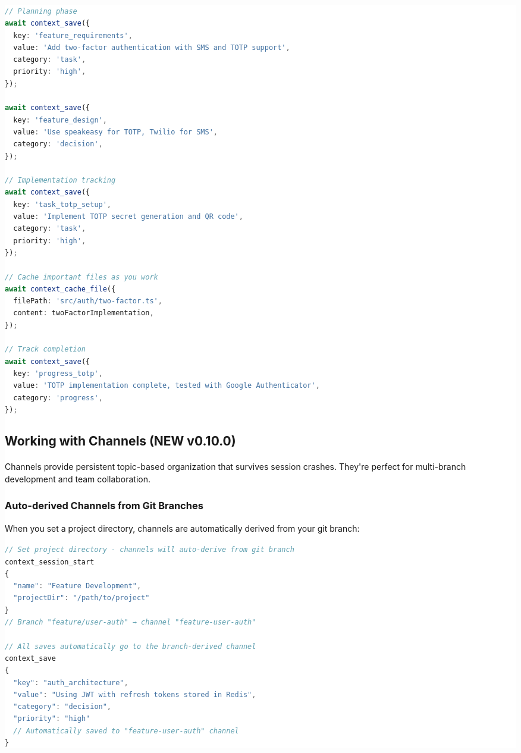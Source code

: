 ```typescript
// Planning phase
await context_save({
  key: 'feature_requirements',
  value: 'Add two-factor authentication with SMS and TOTP support',
  category: 'task',
  priority: 'high',
});

await context_save({
  key: 'feature_design',
  value: 'Use speakeasy for TOTP, Twilio for SMS',
  category: 'decision',
});

// Implementation tracking
await context_save({
  key: 'task_totp_setup',
  value: 'Implement TOTP secret generation and QR code',
  category: 'task',
  priority: 'high',
});

// Cache important files as you work
await context_cache_file({
  filePath: 'src/auth/two-factor.ts',
  content: twoFactorImplementation,
});

// Track completion
await context_save({
  key: 'progress_totp',
  value: 'TOTP implementation complete, tested with Google Authenticator',
  category: 'progress',
});
```

## Working with Channels (NEW v0.10.0)

Channels provide persistent topic-based organization that survives session crashes. They're perfect for multi-branch development and team collaboration.

### Auto-derived Channels from Git Branches

When you set a project directory, channels are automatically derived from your git branch:

```javascript
// Set project directory - channels will auto-derive from git branch
context_session_start
{
  "name": "Feature Development",
  "projectDir": "/path/to/project"
}
// Branch "feature/user-auth" → channel "feature-user-auth"

// All saves automatically go to the branch-derived channel
context_save
{
  "key": "auth_architecture",
  "value": "Using JWT with refresh tokens stored in Redis",
  "category": "decision",
  "priority": "high"
  // Automatically saved to "feature-user-auth" channel
}
```